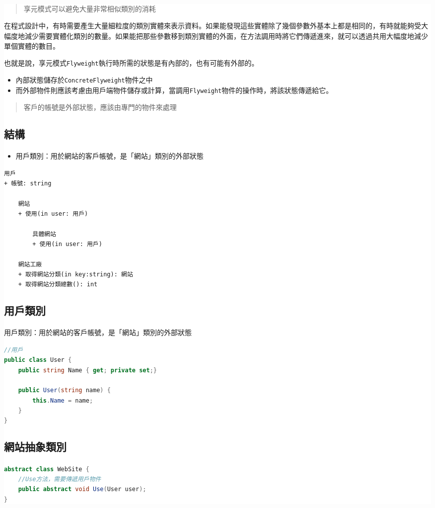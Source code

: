 > 享元模式可以避免大量非常相似類別的消耗

在程式設計中，有時需要產生大量細粒度的類別實體來表示資料。如果能發現這些實體除了幾個參數外基本上都是相同的，有時就能夠受大幅度地減少需要實體化類別的數量。如果能把那些參數移到類別實體的外面，在方法調用時將它們傳遞進來，就可以透過共用大幅度地減少單個實體的數目。        

也就是說，享元模式`Flyweight`執行時所需的狀態是有內部的，也有可能有外部的。     

- 內部狀態儲存於`ConcreteFlyweight`物件之中
- 而外部物件則應該考慮由用戶端物件儲存或計算，當調用`Flyweight`物件的操作時，將該狀態傳遞給它。

> 客戶的帳號是外部狀態，應該由專門的物件來處理


## 結構

- 用戶類別：用於網站的客戶帳號，是「網站」類別的外部狀態

```
用戶
+ 帳號: string

    網站
    + 使用(in user: 用戶)

        具體網站
        + 使用(in user: 用戶)

    網站工廠
    + 取得網站分類(in key:string): 網站
    + 取得網站分類總數(): int
```

## 用戶類別
用戶類別：用於網站的客戶帳號，是「網站」類別的外部狀態

```c#
//用戶
public class User {
    public string Name { get; private set;}
    
    public User(string name) {
        this.Name = name;
    }
}
```

## 網站抽象類別

```c#
abstract class WebSite {
    //Use方法，需要傳遞用戶物件
    public abstract void Use(User user);
}
```
